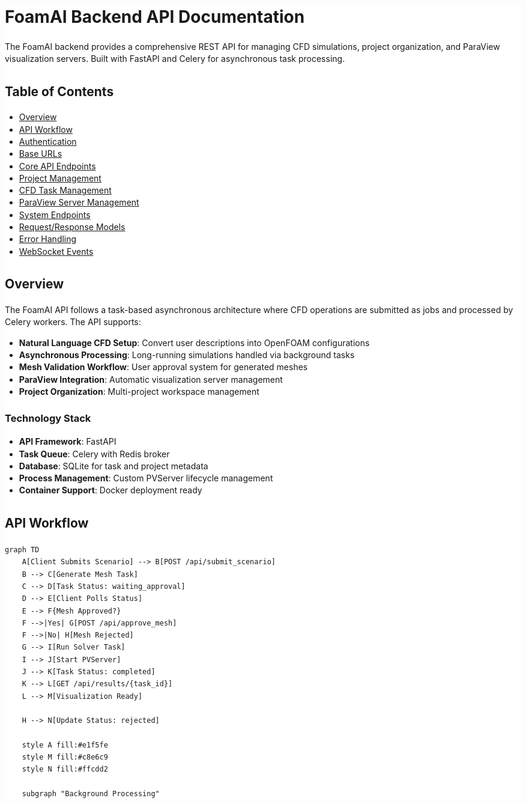# FoamAI Backend API Documentation

The FoamAI backend provides a comprehensive REST API for managing CFD simulations, project organization, and ParaView visualization servers. Built with FastAPI and Celery for asynchronous task processing.

## Table of Contents
- [Overview](#overview)
- [API Workflow](#api-workflow)
- [Authentication](#authentication)
- [Base URLs](#base-urls)
- [Core API Endpoints](#core-api-endpoints)
- [Project Management](#project-management)
- [CFD Task Management](#cfd-task-management)
- [ParaView Server Management](#paraview-server-management)
- [System Endpoints](#system-endpoints)
- [Request/Response Models](#requestresponse-models)
- [Error Handling](#error-handling)
- [WebSocket Events](#websocket-events)

## Overview

The FoamAI API follows a task-based asynchronous architecture where CFD operations are submitted as jobs and processed by Celery workers. The API supports:

- **Natural Language CFD Setup**: Convert user descriptions into OpenFOAM configurations
- **Asynchronous Processing**: Long-running simulations handled via background tasks
- **Mesh Validation Workflow**: User approval system for generated meshes
- **ParaView Integration**: Automatic visualization server management
- **Project Organization**: Multi-project workspace management

### Technology Stack
- **API Framework**: FastAPI 
- **Task Queue**: Celery with Redis broker
- **Database**: SQLite for task and project metadata
- **Process Management**: Custom PVServer lifecycle management
- **Container Support**: Docker deployment ready

## API Workflow

```mermaid
graph TD
    A[Client Submits Scenario] --> B[POST /api/submit_scenario]
    B --> C[Generate Mesh Task]
    C --> D[Task Status: waiting_approval]
    D --> E[Client Polls Status]
    E --> F{Mesh Approved?}
    F -->|Yes| G[POST /api/approve_mesh]
    F -->|No| H[Mesh Rejected]
    G --> I[Run Solver Task]
    I --> J[Start PVServer]
    J --> K[Task Status: completed]
    K --> L[GET /api/results/{task_id}]
    L --> M[Visualization Ready]
    
    H --> N[Update Status: rejected]
    
    style A fill:#e1f5fe
    style M fill:#c8e6c9
    style N fill:#ffcdd2
    
    subgraph "Background Processing"
```